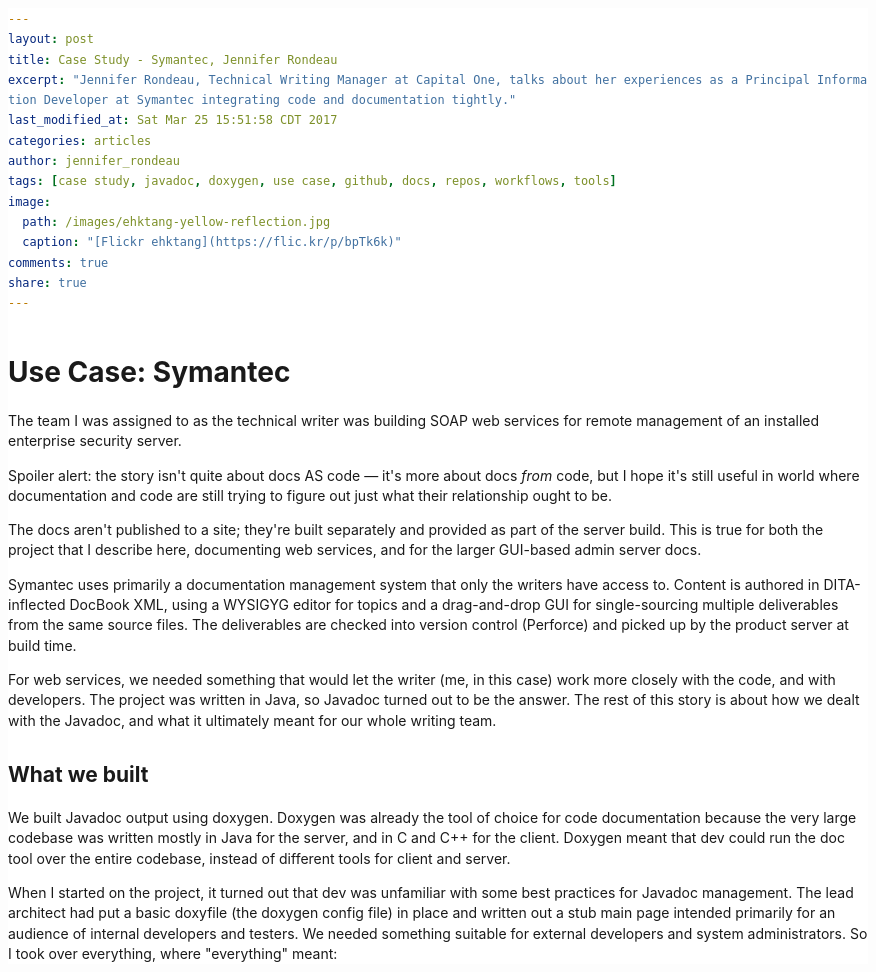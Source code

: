 ```yaml
---
layout: post
title: Case Study - Symantec, Jennifer Rondeau
excerpt: "Jennifer Rondeau, Technical Writing Manager at Capital One, talks about her experiences as a Principal Information Developer at Symantec integrating code and documentation tightly."
last_modified_at: Sat Mar 25 15:51:58 CDT 2017
categories: articles
author: jennifer_rondeau
tags: [case study, javadoc, doxygen, use case, github, docs, repos, workflows, tools]
image:
  path: /images/ehktang-yellow-reflection.jpg
  caption: "[Flickr ehktang](https://flic.kr/p/bpTk6k)"
comments: true
share: true
---
```


# Use Case: Symantec

The team I was assigned to as the technical writer was building SOAP web services for remote management of an installed enterprise security server.

Spoiler alert: the story isn't quite about docs AS code &mdash; it's more about docs *from* code, but I hope it's still useful in world where documentation and code are still trying to figure out just what their relationship ought to be.

The docs aren't published to a site; they're built separately and provided as part of the server build. This is true for both the project that I describe here, documenting web services, and for the larger GUI-based admin server docs.

Symantec uses primarily a documentation management system that only the writers have access to. Content is authored in DITA-inflected DocBook XML, using a WYSIGYG editor for topics and a drag-and-drop GUI for single-sourcing multiple deliverables from the same source files. The deliverables are checked into version control (Perforce) and picked up by the product server at build time.

For web services, we needed something that would let the writer (me, in this case) work more closely with the code, and with developers. The project was written in Java, so Javadoc turned out to be the answer. The rest of this story is about how we dealt with the Javadoc, and what it ultimately meant for our whole writing team.

## What we built

We built Javadoc output using doxygen. Doxygen was already the tool of choice for code documentation because the very large codebase was written mostly in Java for the server, and in C and C++ for the client. Doxygen meant that dev could run the doc tool over the entire codebase, instead of different tools for client and server.

When I started on the project, it turned out that dev was unfamiliar with some best practices for Javadoc management. The lead architect had put a basic doxyfile (the doxygen config file) in place and written out a stub main page intended primarily for an audience of internal developers and testers. We needed something suitable for external developers and system administrators. So I took over everything, where "everything" meant:
